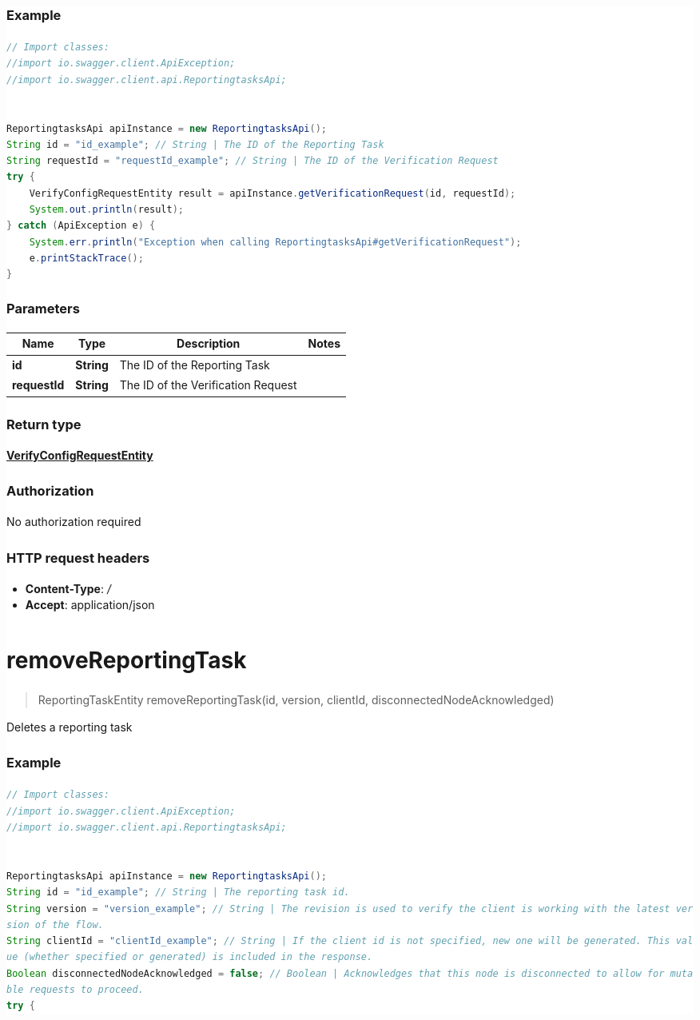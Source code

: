 ### Example
```java
// Import classes:
//import io.swagger.client.ApiException;
//import io.swagger.client.api.ReportingtasksApi;


ReportingtasksApi apiInstance = new ReportingtasksApi();
String id = "id_example"; // String | The ID of the Reporting Task
String requestId = "requestId_example"; // String | The ID of the Verification Request
try {
    VerifyConfigRequestEntity result = apiInstance.getVerificationRequest(id, requestId);
    System.out.println(result);
} catch (ApiException e) {
    System.err.println("Exception when calling ReportingtasksApi#getVerificationRequest");
    e.printStackTrace();
}
```

### Parameters

Name | Type | Description  | Notes
------------- | ------------- | ------------- | -------------
 **id** | **String**| The ID of the Reporting Task |
 **requestId** | **String**| The ID of the Verification Request |

### Return type

[**VerifyConfigRequestEntity**](VerifyConfigRequestEntity.md)

### Authorization

No authorization required

### HTTP request headers

 - **Content-Type**: *_/_*
 - **Accept**: application/json

<a name="removeReportingTask"></a>
# **removeReportingTask**
> ReportingTaskEntity removeReportingTask(id, version, clientId, disconnectedNodeAcknowledged)

Deletes a reporting task



### Example
```java
// Import classes:
//import io.swagger.client.ApiException;
//import io.swagger.client.api.ReportingtasksApi;


ReportingtasksApi apiInstance = new ReportingtasksApi();
String id = "id_example"; // String | The reporting task id.
String version = "version_example"; // String | The revision is used to verify the client is working with the latest version of the flow.
String clientId = "clientId_example"; // String | If the client id is not specified, new one will be generated. This value (whether specified or generated) is included in the response.
Boolean disconnectedNodeAcknowledged = false; // Boolean | Acknowledges that this node is disconnected to allow for mutable requests to proceed.
try {
```